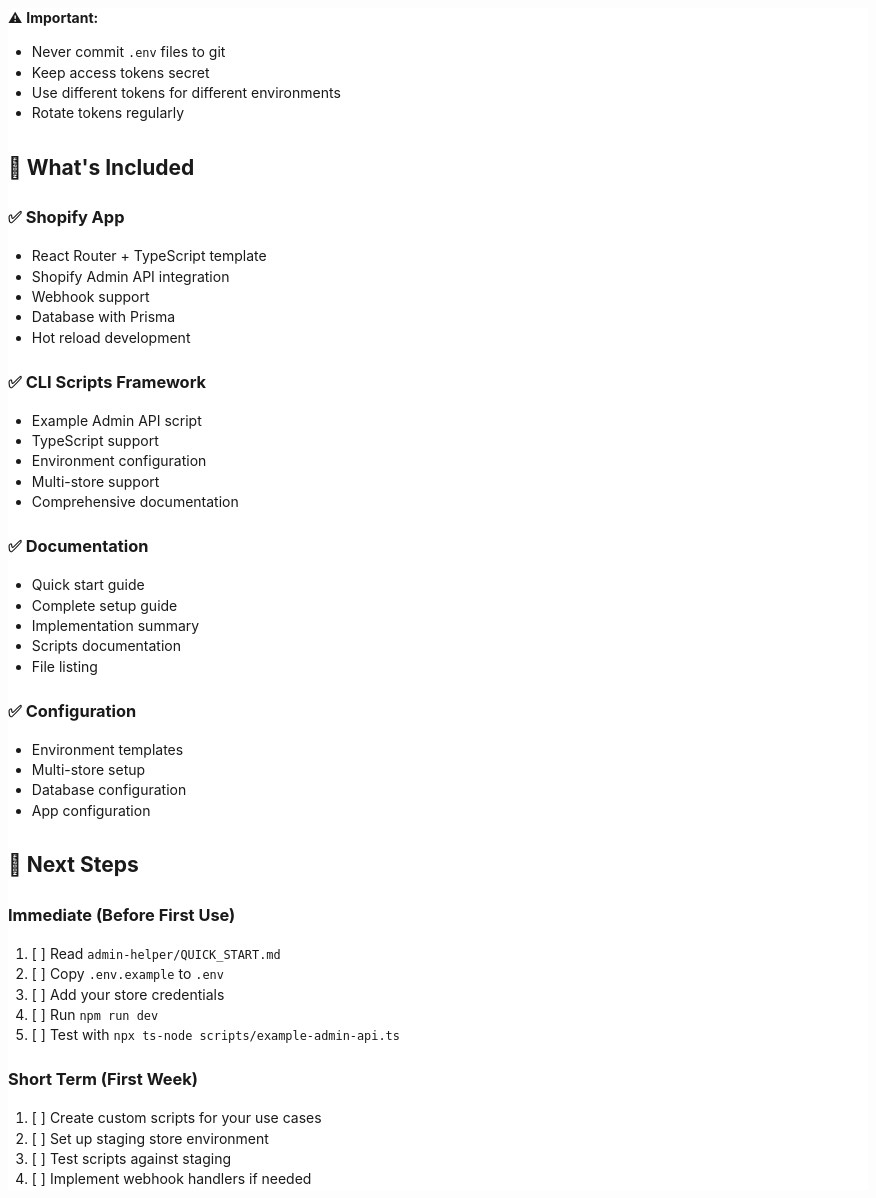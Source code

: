 ⚠️ **Important:**
- Never commit `.env` files to git
- Keep access tokens secret
- Use different tokens for different environments
- Rotate tokens regularly

## 📖 What's Included

### ✅ Shopify App
- React Router + TypeScript template
- Shopify Admin API integration
- Webhook support
- Database with Prisma
- Hot reload development

### ✅ CLI Scripts Framework
- Example Admin API script
- TypeScript support
- Environment configuration
- Multi-store support
- Comprehensive documentation

### ✅ Documentation
- Quick start guide
- Complete setup guide
- Implementation summary
- Scripts documentation
- File listing

### ✅ Configuration
- Environment templates
- Multi-store setup
- Database configuration
- App configuration

## 🎯 Next Steps

### Immediate (Before First Use)
1. [ ] Read `admin-helper/QUICK_START.md`
2. [ ] Copy `.env.example` to `.env`
3. [ ] Add your store credentials
4. [ ] Run `npm run dev`
5. [ ] Test with `npx ts-node scripts/example-admin-api.ts`

### Short Term (First Week)
1. [ ] Create custom scripts for your use cases
2. [ ] Set up staging store environment
3. [ ] Test scripts against staging
4. [ ] Implement webhook handlers if needed
